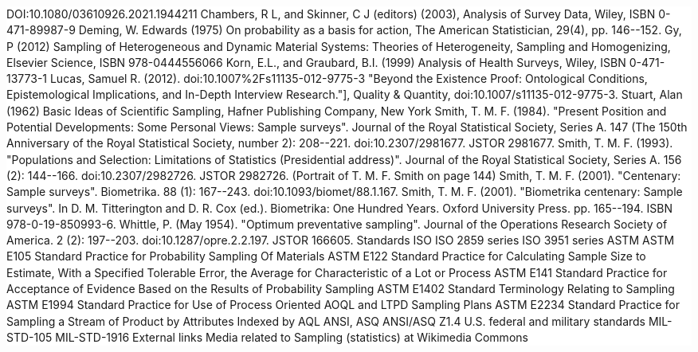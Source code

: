 DOI:10.1080/03610926.2021.1944211 Chambers, R L, and Skinner, C J
(editors) (2003), Analysis of Survey Data, Wiley, ISBN 0-471-89987-9
Deming, W. Edwards (1975) On probability as a basis for action, The
American Statistician, 29(4), pp. 146--152. Gy, P (2012) Sampling of
Heterogeneous and Dynamic Material Systems: Theories of Heterogeneity,
Sampling and Homogenizing, Elsevier Science, ISBN 978-0444556066 Korn,
E.L., and Graubard, B.I. (1999) Analysis of Health Surveys, Wiley, ISBN
0-471-13773-1 Lucas, Samuel R. (2012). doi:10.1007%2Fs11135-012-9775-3
\"Beyond the Existence Proof: Ontological Conditions, Epistemological
Implications, and In-Depth Interview Research.\"\], Quality & Quantity,
doi:10.1007/s11135-012-9775-3. Stuart, Alan (1962) Basic Ideas of
Scientific Sampling, Hafner Publishing Company, New York Smith, T. M. F.
(1984). \"Present Position and Potential Developments: Some Personal
Views: Sample surveys\". Journal of the Royal Statistical Society,
Series A. 147 (The 150th Anniversary of the Royal Statistical Society,
number 2): 208--221. doi:10.2307/2981677. JSTOR 2981677. Smith, T. M. F.
(1993). \"Populations and Selection: Limitations of Statistics
(Presidential address)\". Journal of the Royal Statistical Society,
Series A. 156 (2): 144--166. doi:10.2307/2982726. JSTOR 2982726.
(Portrait of T. M. F. Smith on page 144) Smith, T. M. F. (2001).
\"Centenary: Sample surveys\". Biometrika. 88 (1): 167--243.
doi:10.1093/biomet/88.1.167. Smith, T. M. F. (2001). \"Biometrika
centenary: Sample surveys\". In D. M. Titterington and D. R. Cox (ed.).
Biometrika: One Hundred Years. Oxford University Press. pp. 165--194.
ISBN 978-0-19-850993-6. Whittle, P. (May 1954). \"Optimum preventative
sampling\". Journal of the Operations Research Society of America. 2
(2): 197--203. doi:10.1287/opre.2.2.197. JSTOR 166605. Standards ISO ISO
2859 series ISO 3951 series ASTM ASTM E105 Standard Practice for
Probability Sampling Of Materials ASTM E122 Standard Practice for
Calculating Sample Size to Estimate, With a Specified Tolerable Error,
the Average for Characteristic of a Lot or Process ASTM E141 Standard
Practice for Acceptance of Evidence Based on the Results of Probability
Sampling ASTM E1402 Standard Terminology Relating to Sampling ASTM E1994
Standard Practice for Use of Process Oriented AOQL and LTPD Sampling
Plans ASTM E2234 Standard Practice for Sampling a Stream of Product by
Attributes Indexed by AQL ANSI, ASQ ANSI/ASQ Z1.4 U.S. federal and
military standards MIL-STD-105 MIL-STD-1916 External links Media related
to Sampling (statistics) at Wikimedia Commons
